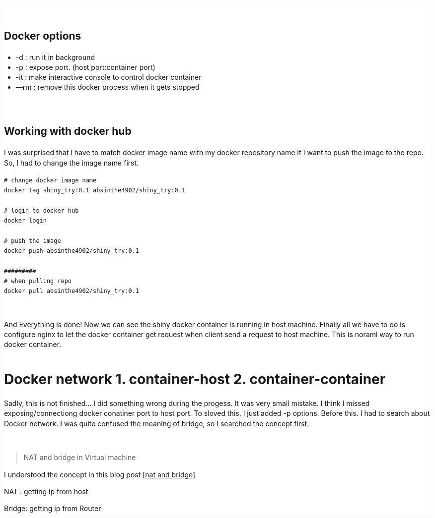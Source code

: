 <br>

## Docker options

- -d : run it in background
- -p : expose port. (host port:container port)
- -it : make interactive console to control docker container
- —rm : remove this docker process when it gets stopped

<br>

## Working with docker hub

I was surprised that I have to match docker image name with my docker repository name if I want to push the image to the repo. So, I had to change the image name first. 

```docker
# change docker image name 
docker tag shiny_try:0.1 absinthe4902/shiny_try:0.1 

# login to docker hub 
docker login 

# push the image 
docker push absinthe4902/shiny_try:0.1

#########
# when pulling repo
docker pull absinthe4902/shiny_try:0.1 
```

<br>

And Everything is done! Now we can see the shiny docker container is running in host machine. Finally all we have to do is configure nginx to let the docker container get request when client send a request to host machine. This is noraml way to run docker container. 

# Docker network 1. container-host 2. container-container

Sadly, this is not finished... I did something wrong during the progess. It was very small mistake. I think I missed exposing/connectiong docker conatiner port to host port. To sloved this, I just added -p options. Before this. I had to search about Docker network. I was quite confused the meaning of bridge, so I searched the concept first.

<br>

> NAT and bridge in Virtual machine

I understood the concept in this blog post [[nat and bridge]]([https://liveyourit.tistory.com/26](https://liveyourit.tistory.com/26))

NAT : getting ip from host 

Bridge: getting ip from Router
